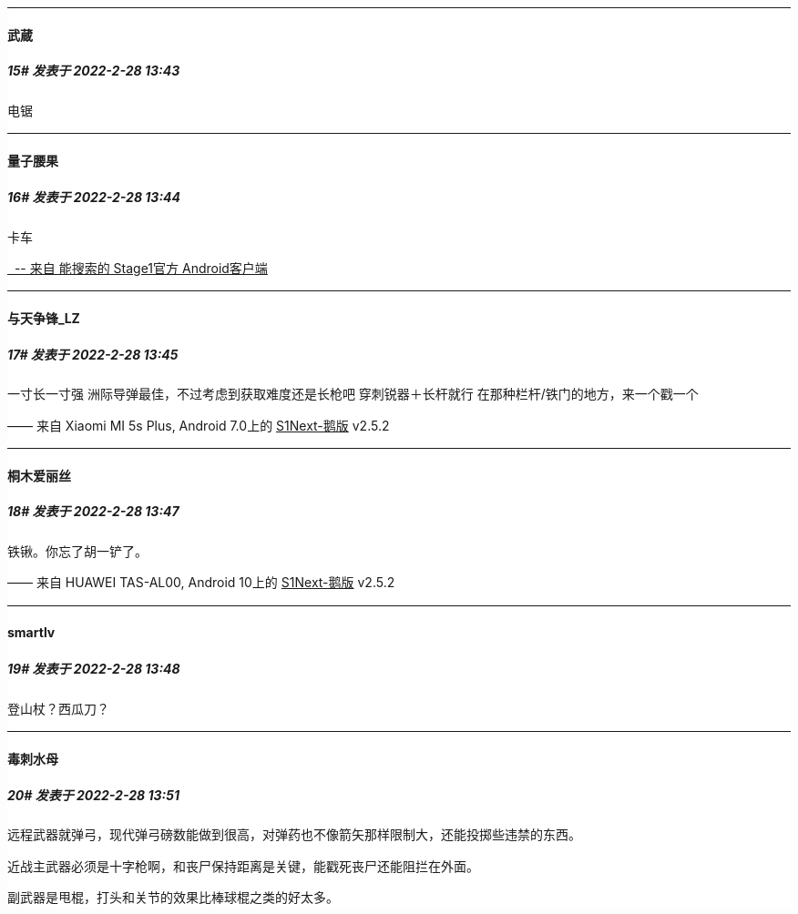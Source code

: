 *****

####  武蔵  
##### 15#       发表于 2022-2-28 13:43

电锯

*****

####  量子腰果  
##### 16#       发表于 2022-2-28 13:44

卡车

[  -- 来自 能搜索的 Stage1官方 Android客户端](https://www.coolapk.com/apk/140634)

*****

####  与天争锋_LZ  
##### 17#       发表于 2022-2-28 13:45

一寸长一寸强
洲际导弹最佳，不过考虑到获取难度还是长枪吧
穿刺锐器＋长杆就行
在那种栏杆/铁门的地方，来一个戳一个

—— 来自 Xiaomi MI 5s Plus, Android 7.0上的 [S1Next-鹅版](https://github.com/ykrank/S1-Next/releases) v2.5.2

*****

####  桐木爱丽丝  
##### 18#       发表于 2022-2-28 13:47

铁锹。你忘了胡一铲了。

—— 来自 HUAWEI TAS-AL00, Android 10上的 [S1Next-鹅版](https://github.com/ykrank/S1-Next/releases) v2.5.2

*****

####  smartlv  
##### 19#       发表于 2022-2-28 13:48

登山杖？西瓜刀？

*****

####  毒刺水母  
##### 20#       发表于 2022-2-28 13:51

远程武器就弹弓，现代弹弓磅数能做到很高，对弹药也不像箭矢那样限制大，还能投掷些违禁的东西。

近战主武器必须是十字枪啊，和丧尸保持距离是关键，能戳死丧尸还能阻拦在外面。

副武器是甩棍，打头和关节的效果比棒球棍之类的好太多。
